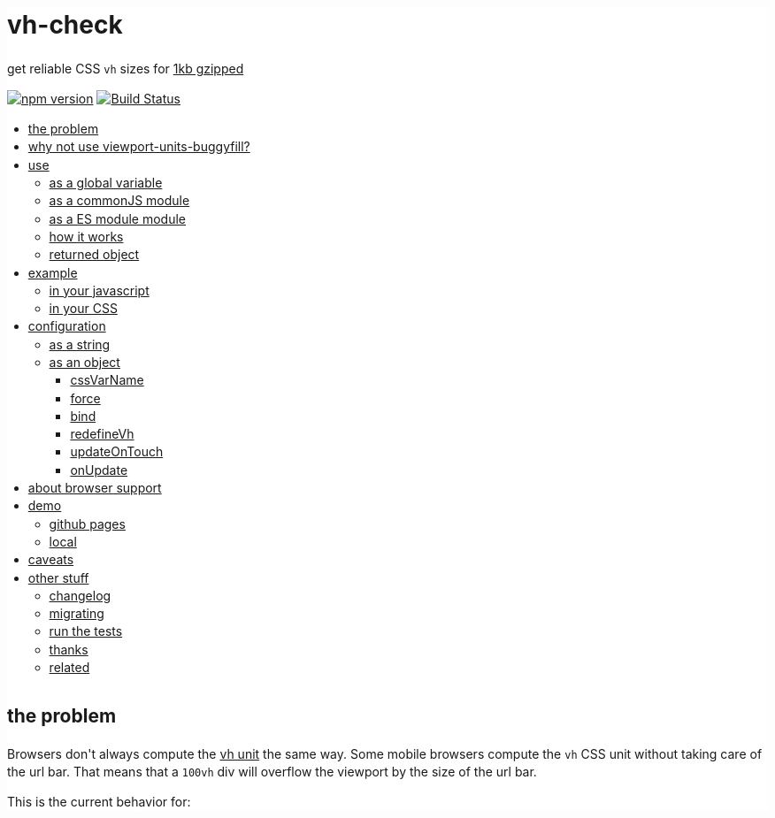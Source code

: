 # vh-check

get reliable CSS `vh` sizes for [1kb gzipped](https://bundlephobia.com/result?p=vh-check)

[![npm version](https://badge.fury.io/js/vh-check.svg)](https://badge.fury.io/js/vh-check) [![Build Status](https://travis-ci.org/Hiswe/vh-check.svg?branch=master)](https://travis-ci.org/Hiswe/vh-check)





- [the problem](#the-problem)
- [why not use viewport-units-buggyfill?](#why-not-use-viewport-units-buggyfill)
- [use](#use)
  - [as a global variable](#as-a-global-variable)
  - [as a commonJS module](#as-a-commonjs-module)
  - [as a ES module module](#as-a-es-module-module)
  - [how it works](#how-it-works)
  - [returned object](#returned-object)
- [example](#example)
  - [in your javascript](#in-your-javascript)
  - [in your CSS](#in-your-css)
- [configuration](#configuration)
  - [as a string](#as-a-string)
  - [as an object](#as-an-object)
    - [cssVarName](#cssvarname)
    - [force](#force)
    - [bind](#bind)
    - [redefineVh](#redefinevh)
    - [updateOnTouch](#updateontouch)
    - [onUpdate](#onupdate)
- [about browser support](#about-browser-support)
- [demo](#demo)
  - [github pages](#github-pages)
  - [local](#local)
- [caveats](#caveats)
- [other stuff](#other-stuff)
  - [changelog](#changelog)
  - [migrating](#migrating)
  - [run the tests](#run-the-tests)
  - [thanks](#thanks)
  - [related](#related)



## the problem

Browsers don't always compute the [vh unit](https://developer.mozilla.org/en-US/docs/Web/CSS/length#vh) the same way.
Some mobile browsers compute the `vh` CSS unit without taking care of the url bar.
That means that a `100vh` div will overflow the viewport by the size of the url bar.

This is the current behavior for:
